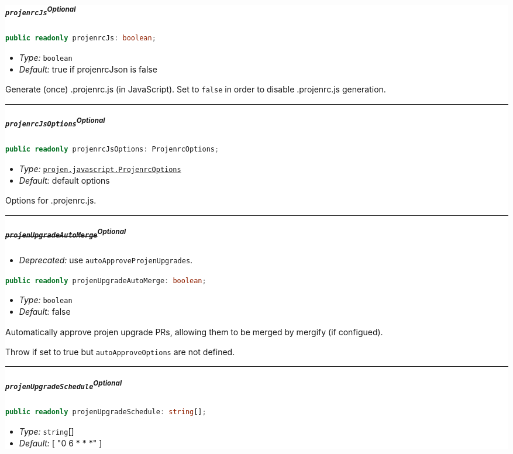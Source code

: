 
##### `projenrcJs`<sup>Optional</sup> <a name="@cloudgnosis/aws-cdk-app-templates.AwsCdkTsLambdaRestApiAppOptions.property.projenrcJs"></a>

```typescript
public readonly projenrcJs: boolean;
```

- *Type:* `boolean`
- *Default:* true if projenrcJson is false

Generate (once) .projenrc.js (in JavaScript). Set to `false` in order to disable .projenrc.js generation.

---

##### `projenrcJsOptions`<sup>Optional</sup> <a name="@cloudgnosis/aws-cdk-app-templates.AwsCdkTsLambdaRestApiAppOptions.property.projenrcJsOptions"></a>

```typescript
public readonly projenrcJsOptions: ProjenrcOptions;
```

- *Type:* [`projen.javascript.ProjenrcOptions`](#projen.javascript.ProjenrcOptions)
- *Default:* default options

Options for .projenrc.js.

---

##### ~~`projenUpgradeAutoMerge`~~<sup>Optional</sup> <a name="@cloudgnosis/aws-cdk-app-templates.AwsCdkTsLambdaRestApiAppOptions.property.projenUpgradeAutoMerge"></a>

- *Deprecated:* use `autoApproveProjenUpgrades`.

```typescript
public readonly projenUpgradeAutoMerge: boolean;
```

- *Type:* `boolean`
- *Default:* false

Automatically approve projen upgrade PRs, allowing them to be merged by mergify (if configued).

Throw if set to true but `autoApproveOptions` are not defined.

---

##### `projenUpgradeSchedule`<sup>Optional</sup> <a name="@cloudgnosis/aws-cdk-app-templates.AwsCdkTsLambdaRestApiAppOptions.property.projenUpgradeSchedule"></a>

```typescript
public readonly projenUpgradeSchedule: string[];
```

- *Type:* `string`[]
- *Default:* [ "0 6 * * *" ]
